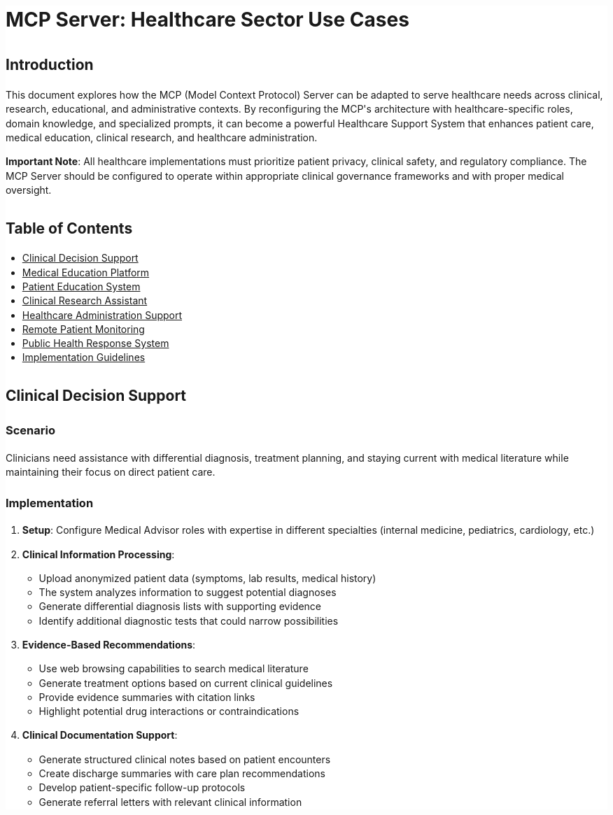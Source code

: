 # MCP Server: Healthcare Sector Use Cases

## Introduction

This document explores how the MCP (Model Context Protocol) Server can be adapted to serve healthcare needs across clinical, research, educational, and administrative contexts. By reconfiguring the MCP's architecture with healthcare-specific roles, domain knowledge, and specialized prompts, it can become a powerful Healthcare Support System that enhances patient care, medical education, clinical research, and healthcare administration.

**Important Note**: All healthcare implementations must prioritize patient privacy, clinical safety, and regulatory compliance. The MCP Server should be configured to operate within appropriate clinical governance frameworks and with proper medical oversight.

## Table of Contents

- [Clinical Decision Support](#clinical-decision-support)
- [Medical Education Platform](#medical-education-platform)
- [Patient Education System](#patient-education-system)
- [Clinical Research Assistant](#clinical-research-assistant)
- [Healthcare Administration Support](#healthcare-administration-support)
- [Remote Patient Monitoring](#remote-patient-monitoring)
- [Public Health Response System](#public-health-response-system)
- [Implementation Guidelines](#implementation-guidelines)

## Clinical Decision Support

### Scenario
Clinicians need assistance with differential diagnosis, treatment planning, and staying current with medical literature while maintaining their focus on direct patient care.

### Implementation

1. **Setup**: Configure Medical Advisor roles with expertise in different specialties (internal medicine, pediatrics, cardiology, etc.)

2. **Clinical Information Processing**:
   - Upload anonymized patient data (symptoms, lab results, medical history)
   - The system analyzes information to suggest potential diagnoses
   - Generate differential diagnosis lists with supporting evidence
   - Identify additional diagnostic tests that could narrow possibilities

3. **Evidence-Based Recommendations**:
   - Use web browsing capabilities to search medical literature
   - Generate treatment options based on current clinical guidelines
   - Provide evidence summaries with citation links
   - Highlight potential drug interactions or contraindications

4. **Clinical Documentation Support**:
   - Generate structured clinical notes based on patient encounters
   - Create discharge summaries with care plan recommendations
   - Develop patient-specific follow-up protocols
   - Generate referral letters with relevant clinical information
